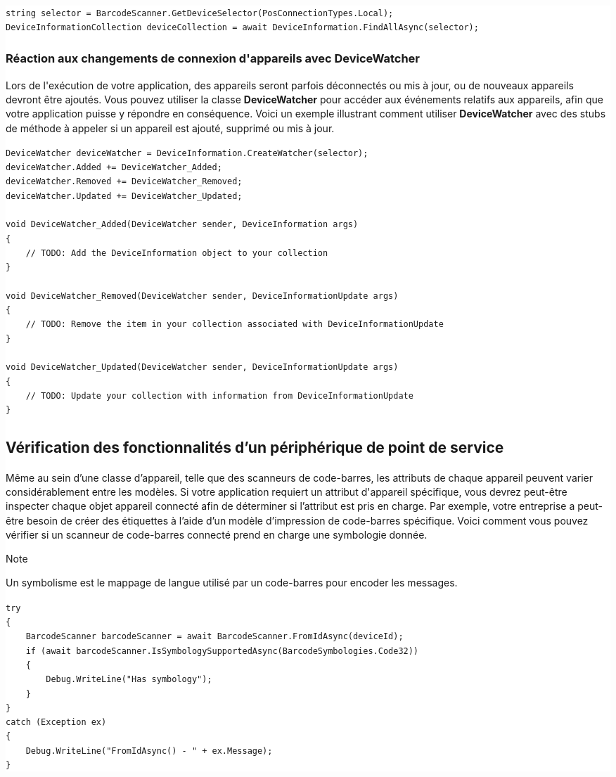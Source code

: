```Csharp
string selector = BarcodeScanner.GetDeviceSelector(PosConnectionTypes.Local);
DeviceInformationCollection deviceCollection = await DeviceInformation.FindAllAsync(selector);
```

### <a name="reacting-to-device-connection-changes-with-devicewatcher"></a>Réaction aux changements de connexion d'appareils avec DeviceWatcher

Lors de l'exécution de votre application, des appareils seront parfois déconnectés ou mis à jour, ou de nouveaux appareils devront être ajoutés. Vous pouvez utiliser la classe **DeviceWatcher** pour accéder aux événements relatifs aux appareils, afin que votre application puisse y répondre en conséquence. Voici un exemple illustrant comment utiliser **DeviceWatcher** avec des stubs de méthode à appeler si un appareil est ajouté, supprimé ou mis à jour.

```Csharp
DeviceWatcher deviceWatcher = DeviceInformation.CreateWatcher(selector);
deviceWatcher.Added += DeviceWatcher_Added;
deviceWatcher.Removed += DeviceWatcher_Removed;
deviceWatcher.Updated += DeviceWatcher_Updated;

void DeviceWatcher_Added(DeviceWatcher sender, DeviceInformation args)
{
    // TODO: Add the DeviceInformation object to your collection
}

void DeviceWatcher_Removed(DeviceWatcher sender, DeviceInformationUpdate args)
{
    // TODO: Remove the item in your collection associated with DeviceInformationUpdate
}

void DeviceWatcher_Updated(DeviceWatcher sender, DeviceInformationUpdate args)
{
    // TODO: Update your collection with information from DeviceInformationUpdate
}
```

## <a name="checking-the-capabilities-of-a-point-of-service-device"></a>Vérification des fonctionnalités d’un périphérique de point de service
Même au sein d’une classe d’appareil, telle que des scanneurs de code-barres, les attributs de chaque appareil peuvent varier considérablement entre les modèles. Si votre application requiert un attribut d'appareil spécifique, vous devrez peut-être inspecter chaque objet appareil connecté afin de déterminer si l’attribut est pris en charge. Par exemple, votre entreprise a peut-être besoin de créer des étiquettes à l’aide d’un modèle d’impression de code-barres spécifique. Voici comment vous pouvez vérifier si un scanneur de code-barres connecté prend en charge une symbologie donnée. 

> [!NOTE]
> Un symbolisme est le mappage de langue utilisé par un code-barres pour encoder les messages.

```Csharp
try
{
    BarcodeScanner barcodeScanner = await BarcodeScanner.FromIdAsync(deviceId);
    if (await barcodeScanner.IsSymbologySupportedAsync(BarcodeSymbologies.Code32))
    {
        Debug.WriteLine("Has symbology");
    }
}
catch (Exception ex)
{
    Debug.WriteLine("FromIdAsync() - " + ex.Message);
}
```
